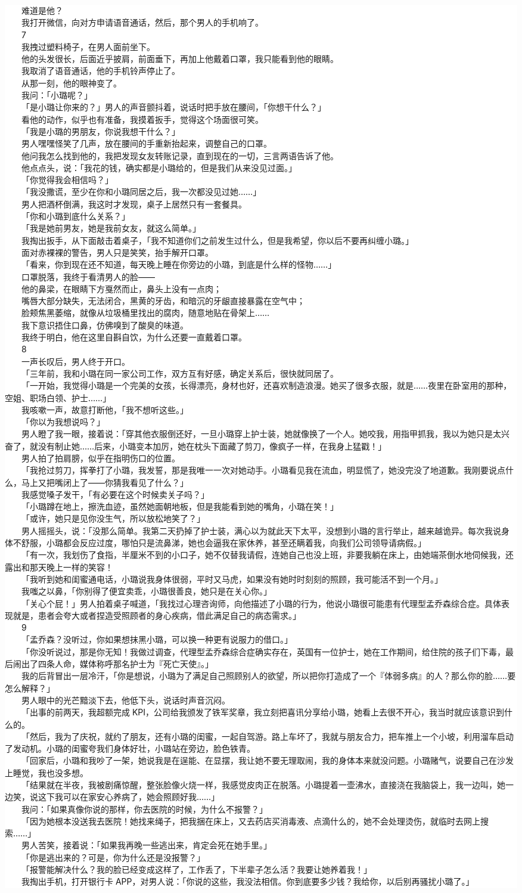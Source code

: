 &emsp;&emsp;难道是他？  
&emsp;&emsp;我打开微信，向对方申请语音通话，然后，那个男人的手机响了。  
&emsp;&emsp;7  
&emsp;&emsp;我拽过塑料椅子，在男人面前坐下。  
&emsp;&emsp;他的头发很长，后面近乎披肩，前面垂下，再加上他戴着口罩，我只能看到他的眼睛。  
&emsp;&emsp;我取消了语音通话，他的手机铃声停止了。  
&emsp;&emsp;从那一刻，他的眼神变了。  
&emsp;&emsp;我问：「小璐呢？」  
&emsp;&emsp;「是小璐让你来的？」男人的声音颤抖着，说话时把手放在腰间，「你想干什么？」  
&emsp;&emsp;看他的动作，似乎也有准备，我摸着扳手，觉得这个场面很可笑。  
&emsp;&emsp;「我是小璐的男朋友，你说我想干什么？」  
&emsp;&emsp;男人嘿嘿怪笑了几声，放在腰间的手重新抬起来，调整自己的口罩。  
&emsp;&emsp;他问我怎么找到他的，我把发现女友转账记录，直到现在的一切，三言两语告诉了他。  
&emsp;&emsp;他点点头，说：「我花的钱，确实都是小璐给的，但是我们从来没见过面。」  
&emsp;&emsp;「你觉得我会相信吗？」  
&emsp;&emsp;「我没撒谎，至少在你和小璐同居之后，我一次都没见过她……」  
&emsp;&emsp;男人把酒杯倒满，我这时才发现，桌子上居然只有一套餐具。  
&emsp;&emsp;「你和小璐到底什么关系？」  
&emsp;&emsp;「我是她前男友，她是我前女友，就这么简单。」  
&emsp;&emsp;我掏出扳手，从下面敲击着桌子，「我不知道你们之前发生过什么，但是我希望，你以后不要再纠缠小璐。」  
&emsp;&emsp;面对赤裸裸的警告，男人只是笑笑，抬手解开口罩。  
&emsp;&emsp;「看来，你到现在还不知道，每天晚上睡在你旁边的小璐，到底是什么样的怪物……」  
&emsp;&emsp;口罩脱落，我终于看清男人的脸——  
&emsp;&emsp;他的鼻梁，在眼睛下方戛然而止，鼻头上没有一点肉；  
&emsp;&emsp;嘴唇大部分缺失，无法闭合，黑黄的牙齿，和暗沉的牙龈直接暴露在空气中；  
&emsp;&emsp;脸颊焦黑萎缩，就像从垃圾桶里找出的腐肉，随意地贴在骨架上……  
&emsp;&emsp;我下意识捂住口鼻，仿佛嗅到了酸臭的味道。  
&emsp;&emsp;我终于明白，他在这里自斟自饮，为什么还要一直戴着口罩。  
&emsp;&emsp;8  
&emsp;&emsp;一声长叹后，男人终于开口。  
&emsp;&emsp;「三年前，我和小璐在同一家公司工作，双方互有好感，确定关系后，很快就同居了。  
&emsp;&emsp;「一开始，我觉得小璐是一个完美的女孩，长得漂亮，身材也好，还喜欢制造浪漫。她买了很多衣服，就是……夜里在卧室用的那种，空姐、职场白领、护士……」  
&emsp;&emsp;我咳嗽一声，故意打断他，「我不想听这些。」  
&emsp;&emsp;「你以为我想说吗？」  
&emsp;&emsp;男人瞪了我一眼，接着说：「穿其他衣服倒还好，一旦小璐穿上护士装，她就像换了一个人。她咬我，用指甲抓我，我以为她只是太兴奋了，就没有制止她……后来，小璐变本加厉，她在枕头下面藏了剪刀，像疯子一样，在我身上猛戳！」  
&emsp;&emsp;男人拍了拍肩膀，似乎在指明伤口的位置。  
&emsp;&emsp;「我抢过剪刀，挥拳打了小璐，我发誓，那是我唯一一次对她动手。小璐看见我在流血，明显慌了，她没完没了地道歉。我刚要说点什么，马上又把嘴闭上了——你猜我看见了什么？」  
&emsp;&emsp;我感觉嗓子发干，「有必要在这个时候卖关子吗？」  
&emsp;&emsp;「小璐蹲在地上，擦洗血迹，虽然她面朝地板，但是我能看到她的嘴角，小璐在笑！」  
&emsp;&emsp;「或许，她只是见你没生气，所以放松地笑了？」  
&emsp;&emsp;男人摇摇头，说：「没那么简单。我第二天扔掉了护士装，满心以为就此天下太平，没想到小璐的言行举止，越来越诡异。每次我说身体不舒服，小璐都会反应过度，哪怕只是流鼻涕，她也会逼我在家休养，甚至还瞒着我，向我们公司领导请病假。」  
&emsp;&emsp;「有一次，我划伤了食指，半厘米不到的小口子，她不仅替我请假，连她自己也没上班，非要我躺在床上，由她端茶倒水地伺候我，还露出和那天晚上一样的笑容！  
&emsp;&emsp;「我听到她和闺蜜通电话，小璐说我身体很弱，平时又马虎，如果没有她时时刻刻的照顾，我可能活不到一个月。」  
&emsp;&emsp;我嗤之以鼻，「你别得了便宜卖乖，小璐很善良，她只是在关心你。」  
&emsp;&emsp;「关心个屁！」男人拍着桌子喊道，「我找过心理咨询师，向他描述了小璐的行为，他说小璐很可能患有代理型孟乔森综合症。具体表现就是，患者会夸大或者捏造受照顾者的身心疾病，借此满足自己的病态需求。」  
&emsp;&emsp;9  
&emsp;&emsp;「孟乔森？没听过，你如果想抹黑小璐，可以换一种更有说服力的借口。」  
&emsp;&emsp;「你没听说过，那是你无知！我做过调查，代理型孟乔森综合症确实存在，英国有一位护士，她在工作期间，给住院的孩子们下毒，最后闹出了四条人命，媒体称呼那名护士为『死亡天使』。」  
&emsp;&emsp;我的后背冒出一层冷汗，「你是想说，小璐为了满足自己照顾别人的欲望，所以把你打造成了一个『体弱多病』的人？那么你的脸……要怎么解释？」  
&emsp;&emsp;男人眼中的光芒黯淡下去，他低下头，说话时声音沉闷。  
&emsp;&emsp;「出事的前两天，我超额完成 KPI，公司给我颁发了铁军奖章，我立刻把喜讯分享给小璐，她看上去很不开心，我当时就应该意识到什么的。  
&emsp;&emsp;「然后，我为了庆祝，就约了朋友，还有小璐的闺蜜，一起自驾游。路上车坏了，我就与朋友合力，把车推上一个小坡，利用溜车启动了发动机。小璐的闺蜜夸我们身体好壮，小璐站在旁边，脸色铁青。  
&emsp;&emsp;「回家后，小璐和我吵了一架，她说我是在逞能、在显摆，我让她不要无理取闹，我的身体本来就没问题。小璐赌气，说要自己在沙发上睡觉，我也没多想。  
&emsp;&emsp;「结果就在半夜，我被剧痛惊醒，整张脸像火烧一样，我感觉皮肉正在脱落。小璐提着一壶沸水，直接浇在我脑袋上，我一边叫，她一边笑，说这下我可以在家安心养病了，她会照顾好我……」  
&emsp;&emsp;我问：「如果真像你说的那样，你去医院的时候，为什么不报警？」  
&emsp;&emsp;「因为她根本没送我去医院！她找来绳子，把我捆在床上，又去药店买消毒液、点滴什么的，她不会处理烫伤，就临时去网上搜索……」  
&emsp;&emsp;男人苦笑，接着说：「如果我再晚一些逃出来，肯定会死在她手里。」  
&emsp;&emsp;「你是逃出来的？可是，你为什么还是没报警？」  
&emsp;&emsp;「报警能解决什么？我的脸已经变成这样了，工作丢了，下半辈子怎么活？我要让她养着我！」  
&emsp;&emsp;我掏出手机，打开银行卡 APP，对男人说：「你说的这些，我没法相信。你到底要多少钱？我给你，以后别再骚扰小璐了。」  